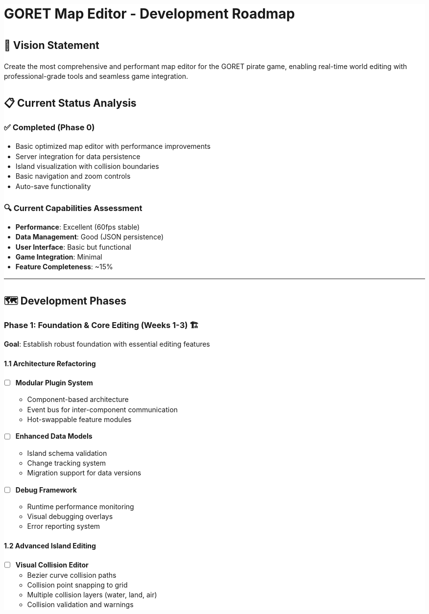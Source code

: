 # GORET Map Editor - Development Roadmap

## 🎯 Vision Statement
Create the most comprehensive and performant map editor for the GORET pirate game, enabling real-time world editing with professional-grade tools and seamless game integration.

## 📋 Current Status Analysis

### ✅ Completed (Phase 0)
- Basic optimized map editor with performance improvements
- Server integration for data persistence
- Island visualization with collision boundaries
- Basic navigation and zoom controls
- Auto-save functionality

### 🔍 Current Capabilities Assessment
- **Performance**: Excellent (60fps stable)
- **Data Management**: Good (JSON persistence)
- **User Interface**: Basic but functional
- **Game Integration**: Minimal
- **Feature Completeness**: ~15%

---

## 🗺️ Development Phases

### Phase 1: Foundation & Core Editing (Weeks 1-3) 🏗️
**Goal**: Establish robust foundation with essential editing features

#### 1.1 Architecture Refactoring
- [ ] **Modular Plugin System**
  - Component-based architecture
  - Event bus for inter-component communication
  - Hot-swappable feature modules
  
- [ ] **Enhanced Data Models**
  - Island schema validation
  - Change tracking system
  - Migration support for data versions

- [ ] **Debug Framework**
  - Runtime performance monitoring
  - Visual debugging overlays
  - Error reporting system

#### 1.2 Advanced Island Editing
- [ ] **Visual Collision Editor**
  - Bezier curve collision paths
  - Collision point snapping to grid
  - Multiple collision layers (water, land, air)
  - Collision validation and warnings
